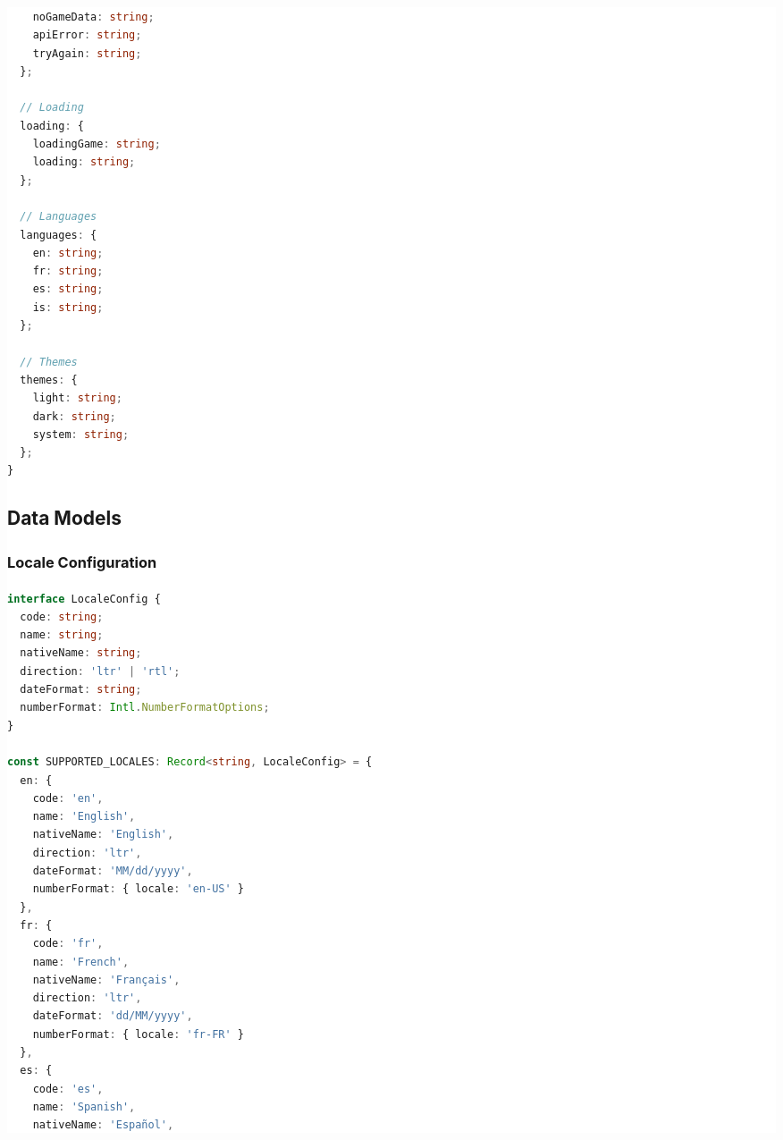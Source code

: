 ```typescript
    noGameData: string;
    apiError: string;
    tryAgain: string;
  };
  
  // Loading
  loading: {
    loadingGame: string;
    loading: string;
  };
  
  // Languages
  languages: {
    en: string;
    fr: string;
    es: string;
    is: string;
  };
  
  // Themes
  themes: {
    light: string;
    dark: string;
    system: string;
  };
}
```

## Data Models

### Locale Configuration

```typescript
interface LocaleConfig {
  code: string;
  name: string;
  nativeName: string;
  direction: 'ltr' | 'rtl';
  dateFormat: string;
  numberFormat: Intl.NumberFormatOptions;
}

const SUPPORTED_LOCALES: Record<string, LocaleConfig> = {
  en: {
    code: 'en',
    name: 'English',
    nativeName: 'English',
    direction: 'ltr',
    dateFormat: 'MM/dd/yyyy',
    numberFormat: { locale: 'en-US' }
  },
  fr: {
    code: 'fr',
    name: 'French',
    nativeName: 'Français',
    direction: 'ltr',
    dateFormat: 'dd/MM/yyyy',
    numberFormat: { locale: 'fr-FR' }
  },
  es: {
    code: 'es',
    name: 'Spanish',
    nativeName: 'Español',
```